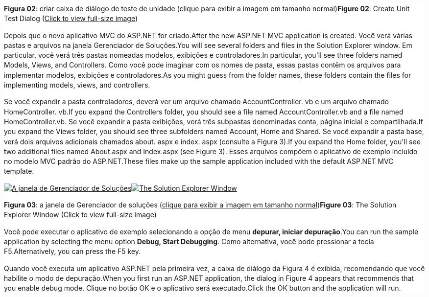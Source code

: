 <span data-ttu-id="4b4e2-124">**Figura 02**: criar caixa de diálogo de teste de unidade ([clique para exibir a imagem em tamanho normal](understanding-models-views-and-controllers-vb/_static/image4.png))</span><span class="sxs-lookup"><span data-stu-id="4b4e2-124">**Figure 02**: Create Unit Test Dialog ([Click to view full-size image](understanding-models-views-and-controllers-vb/_static/image4.png))</span></span>

<span data-ttu-id="4b4e2-125">Depois que o novo aplicativo MVC do ASP.NET for criado.</span><span class="sxs-lookup"><span data-stu-id="4b4e2-125">After the new ASP.NET MVC application is created.</span></span> <span data-ttu-id="4b4e2-126">Você verá várias pastas e arquivos na janela Gerenciador de Soluções.</span><span class="sxs-lookup"><span data-stu-id="4b4e2-126">You will see several folders and files in the Solution Explorer window.</span></span> <span data-ttu-id="4b4e2-127">Em particular, você verá três pastas nomeadas modelos, exibições e controladores.</span><span class="sxs-lookup"><span data-stu-id="4b4e2-127">In particular, you'll see three folders named Models, Views, and Controllers.</span></span> <span data-ttu-id="4b4e2-128">Como você pode imaginar com os nomes de pasta, essas pastas contêm os arquivos para implementar modelos, exibições e controladores.</span><span class="sxs-lookup"><span data-stu-id="4b4e2-128">As you might guess from the folder names, these folders contain the files for implementing models, views, and controllers.</span></span>

<span data-ttu-id="4b4e2-129">Se você expandir a pasta controladores, deverá ver um arquivo chamado AccountController. vb e um arquivo chamado HomeController. vb.</span><span class="sxs-lookup"><span data-stu-id="4b4e2-129">If you expand the Controllers folder, you should see a file named AccountController.vb and a file named HomeController.vb.</span></span> <span data-ttu-id="4b4e2-130">Se você expandir a pasta exibições, verá três subpastas denominadas conta, página inicial e compartilhada.</span><span class="sxs-lookup"><span data-stu-id="4b4e2-130">If you expand the Views folder, you should see three subfolders named Account, Home and Shared.</span></span> <span data-ttu-id="4b4e2-131">Se você expandir a pasta base, verá dois arquivos adicionais chamados about. aspx e index. aspx (consulte a Figura 3).</span><span class="sxs-lookup"><span data-stu-id="4b4e2-131">If you expand the Home folder, you'll see two additional files named About.aspx and Index.aspx (see Figure 3).</span></span> <span data-ttu-id="4b4e2-132">Esses arquivos compõem o aplicativo de exemplo incluído no modelo MVC padrão do ASP.NET.</span><span class="sxs-lookup"><span data-stu-id="4b4e2-132">These files make up the sample application included with the default ASP.NET MVC template.</span></span>

<span data-ttu-id="4b4e2-133">[![A janela de Gerenciador de Soluções](understanding-models-views-and-controllers-vb/_static/image3.jpg)](understanding-models-views-and-controllers-vb/_static/image5.png)</span><span class="sxs-lookup"><span data-stu-id="4b4e2-133">[![The Solution Explorer Window](understanding-models-views-and-controllers-vb/_static/image3.jpg)](understanding-models-views-and-controllers-vb/_static/image5.png)</span></span>

<span data-ttu-id="4b4e2-134">**Figura 03**: a janela de Gerenciador de soluções ([clique para exibir a imagem em tamanho normal](understanding-models-views-and-controllers-vb/_static/image6.png))</span><span class="sxs-lookup"><span data-stu-id="4b4e2-134">**Figure 03**: The Solution Explorer Window ([Click to view full-size image](understanding-models-views-and-controllers-vb/_static/image6.png))</span></span>

<span data-ttu-id="4b4e2-135">Você pode executar o aplicativo de exemplo selecionando a opção de menu **depurar, iniciar depuração**.</span><span class="sxs-lookup"><span data-stu-id="4b4e2-135">You can run the sample application by selecting the menu option **Debug, Start Debugging**.</span></span> <span data-ttu-id="4b4e2-136">Como alternativa, você pode pressionar a tecla F5.</span><span class="sxs-lookup"><span data-stu-id="4b4e2-136">Alternatively, you can press the F5 key.</span></span>

<span data-ttu-id="4b4e2-137">Quando você executa um aplicativo ASP.NET pela primeira vez, a caixa de diálogo da Figura 4 é exibida, recomendando que você habilite o modo de depuração.</span><span class="sxs-lookup"><span data-stu-id="4b4e2-137">When you first run an ASP.NET application, the dialog in Figure 4 appears that recommends that you enable debug mode.</span></span> <span data-ttu-id="4b4e2-138">Clique no botão OK e o aplicativo será executado.</span><span class="sxs-lookup"><span data-stu-id="4b4e2-138">Click the OK button and the application will run.</span></span>
